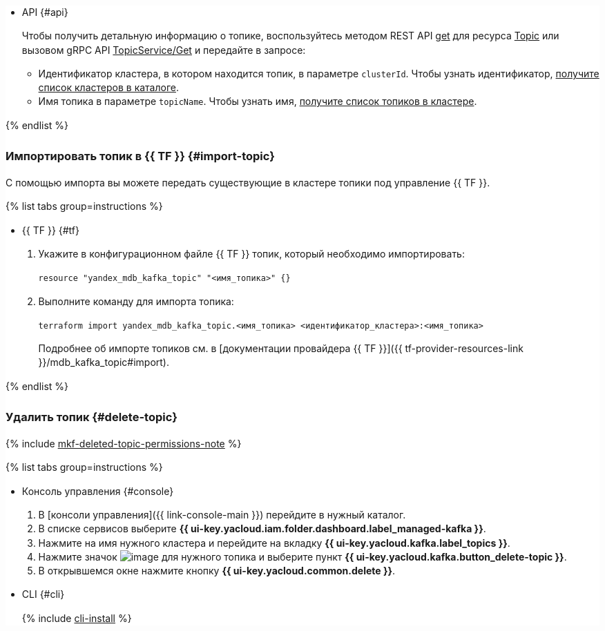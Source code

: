 
- API {#api}

  Чтобы получить детальную информацию о топике, воспользуйтесь методом REST API [get](../api-ref/Topic/get.md) для ресурса [Topic](../api-ref/Topic/index.md) или вызовом gRPC API [TopicService/Get](../api-ref/grpc/topic_service.md#Get) и передайте в запросе:
  * Идентификатор кластера, в котором находится топик, в параметре `clusterId`. Чтобы узнать идентификатор, [получите список кластеров в каталоге](cluster-list.md#list-clusters).
  * Имя топика в параметре `topicName`. Чтобы узнать имя, [получите список топиков в кластере](#list-topics).


{% endlist %}

### Импортировать топик в {{ TF }} {#import-topic}

С помощью импорта вы можете передать существующие в кластере топики под управление {{ TF }}.

{% list tabs group=instructions %}

- {{ TF }} {#tf}

    1. Укажите в конфигурационном файле {{ TF }} топик, который необходимо импортировать:

        ```hcl
        resource "yandex_mdb_kafka_topic" "<имя_топика>" {}
        ```

    1. Выполните команду для импорта топика:

        ```hcl
        terraform import yandex_mdb_kafka_topic.<имя_топика> <идентификатор_кластера>:<имя_топика>
        ```

        Подробнее об импорте топиков см. в [документации провайдера {{ TF }}]({{ tf-provider-resources-link }}/mdb_kafka_topic#import).

{% endlist %}

### Удалить топик {#delete-topic}

{% include [mkf-deleted-topic-permissions-note](../../_includes/mdb/mkf-deleted-topic-permissions-note.md) %}

{% list tabs group=instructions %}

- Консоль управления {#console}

  1. В [консоли управления]({{ link-console-main }}) перейдите в нужный каталог.
  1. В списке сервисов выберите **{{ ui-key.yacloud.iam.folder.dashboard.label_managed-kafka }}**.
  1. Нажмите на имя нужного кластера и перейдите на вкладку **{{ ui-key.yacloud.kafka.label_topics }}**.
  1. Нажмите значок ![image](../../_assets/console-icons/ellipsis.svg) для нужного топика и выберите пункт **{{ ui-key.yacloud.kafka.button_delete-topic }}**.
  1. В открывшемся окне нажмите кнопку **{{ ui-key.yacloud.common.delete }}**.

- CLI {#cli}

  {% include [cli-install](../../_includes/cli-install.md) %}
